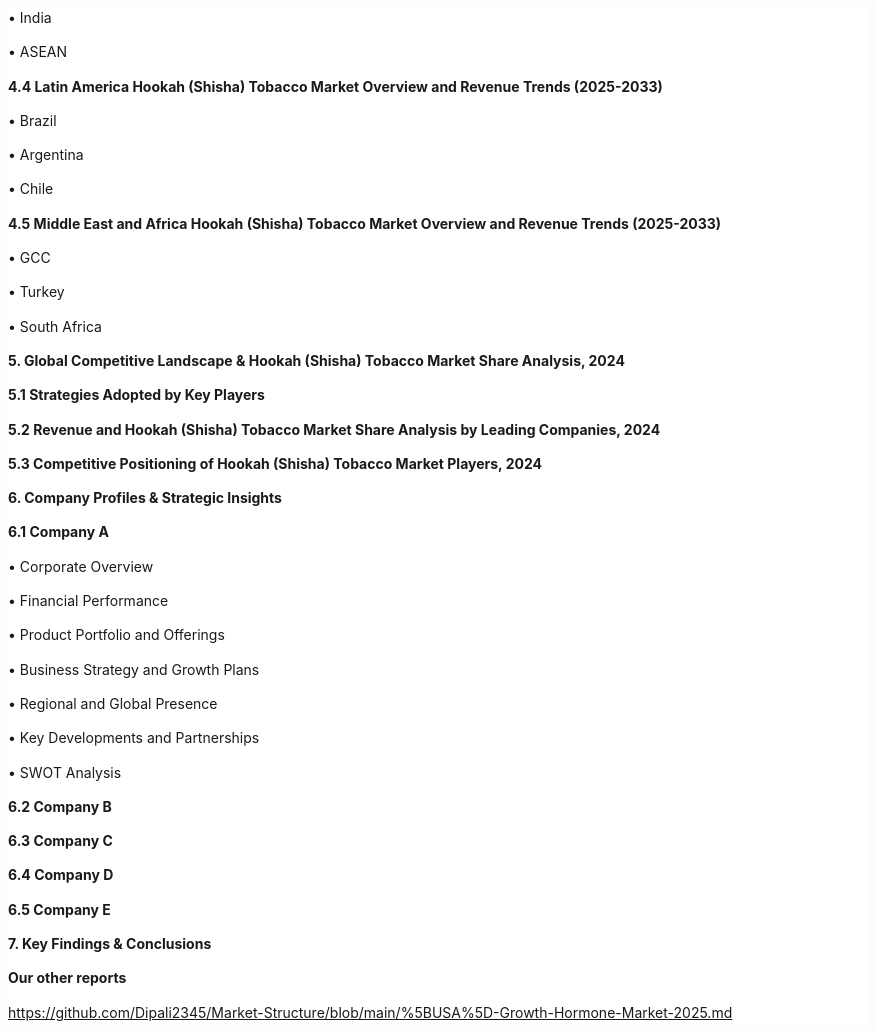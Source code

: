 • India

• ASEAN

<strong>4.4 Latin America Hookah (Shisha) Tobacco Market Overview and Revenue Trends (2025-2033)</strong>

• Brazil

• Argentina

• Chile

<strong>4.5 Middle East and Africa Hookah (Shisha) Tobacco Market Overview and Revenue Trends (2025-2033)</strong>

• GCC

• Turkey

• South Africa

<strong>5. Global Competitive Landscape & Hookah (Shisha) Tobacco Market Share Analysis, 2024</strong>

<strong>5.1 Strategies Adopted by Key Players</strong>

<strong>5.2 Revenue and Hookah (Shisha) Tobacco Market Share Analysis by Leading Companies, 2024</strong>

<strong>5.3 Competitive Positioning of Hookah (Shisha) Tobacco Market Players, 2024</strong>

<strong>6. Company Profiles & Strategic Insights</strong>

<strong>6.1 Company A</strong>

• Corporate Overview

• Financial Performance

• Product Portfolio and Offerings

• Business Strategy and Growth Plans

• Regional and Global Presence

• Key Developments and Partnerships

• SWOT Analysis

<strong>6.2 Company B</strong>

<strong>6.3 Company C</strong>

<strong>6.4 Company D</strong>

<strong>6.5 Company E</strong>

<strong>7. Key Findings & Conclusions</strong>

<strong>Our other reports</strong>

<a href=https://github.com/Dipali2345/Market-Structure/blob/main/%5BUSA%5D-Growth-Hormone-Market-2025.md>https://github.com/Dipali2345/Market-Structure/blob/main/%5BUSA%5D-Growth-Hormone-Market-2025.md</a>
